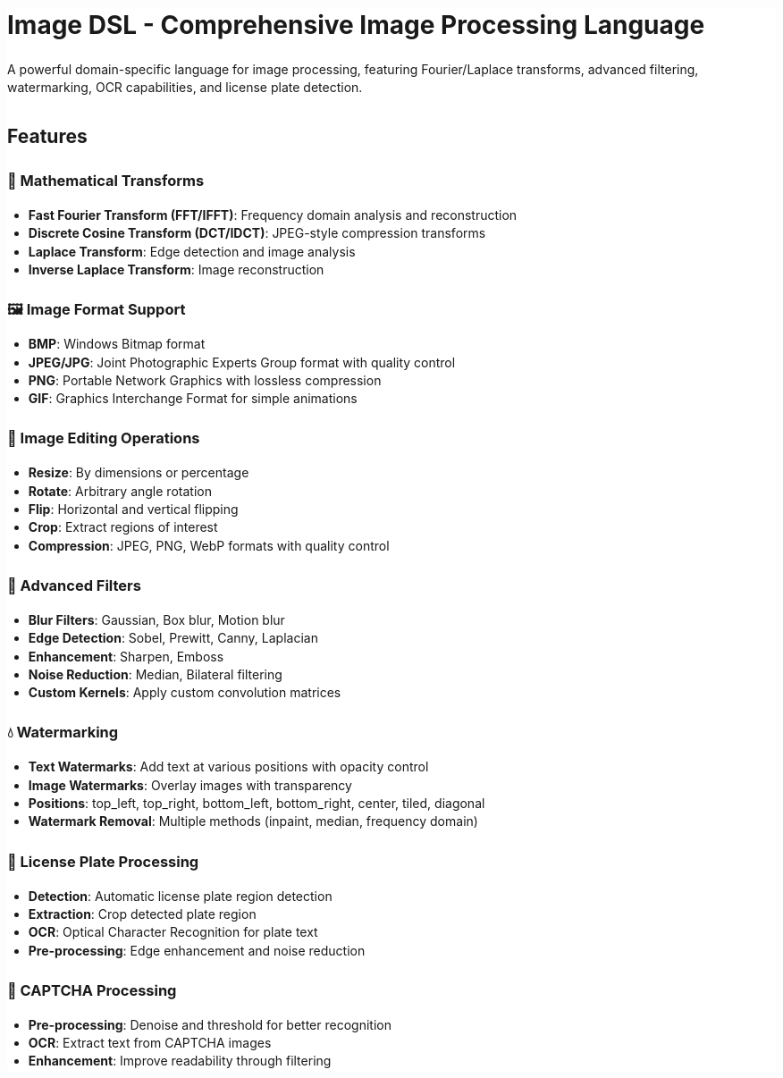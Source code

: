 # Image DSL - Comprehensive Image Processing Language

A powerful domain-specific language for image processing, featuring Fourier/Laplace transforms, advanced filtering, watermarking, OCR capabilities, and license plate detection.

## Features

### 🔬 Mathematical Transforms
- **Fast Fourier Transform (FFT/IFFT)**: Frequency domain analysis and reconstruction
- **Discrete Cosine Transform (DCT/IDCT)**: JPEG-style compression transforms
- **Laplace Transform**: Edge detection and image analysis
- **Inverse Laplace Transform**: Image reconstruction

### 🖼️ Image Format Support
- **BMP**: Windows Bitmap format
- **JPEG/JPG**: Joint Photographic Experts Group format with quality control
- **PNG**: Portable Network Graphics with lossless compression
- **GIF**: Graphics Interchange Format for simple animations

### 🎨 Image Editing Operations
- **Resize**: By dimensions or percentage
- **Rotate**: Arbitrary angle rotation
- **Flip**: Horizontal and vertical flipping
- **Crop**: Extract regions of interest
- **Compression**: JPEG, PNG, WebP formats with quality control

### 🔧 Advanced Filters
- **Blur Filters**: Gaussian, Box blur, Motion blur
- **Edge Detection**: Sobel, Prewitt, Canny, Laplacian
- **Enhancement**: Sharpen, Emboss
- **Noise Reduction**: Median, Bilateral filtering
- **Custom Kernels**: Apply custom convolution matrices

### 💧 Watermarking
- **Text Watermarks**: Add text at various positions with opacity control
- **Image Watermarks**: Overlay images with transparency
- **Positions**: top_left, top_right, bottom_left, bottom_right, center, tiled, diagonal
- **Watermark Removal**: Multiple methods (inpaint, median, frequency domain)

### 🚗 License Plate Processing
- **Detection**: Automatic license plate region detection
- **Extraction**: Crop detected plate region
- **OCR**: Optical Character Recognition for plate text
- **Pre-processing**: Edge enhancement and noise reduction

### 🔐 CAPTCHA Processing
- **Pre-processing**: Denoise and threshold for better recognition
- **OCR**: Extract text from CAPTCHA images
- **Enhancement**: Improve readability through filtering
